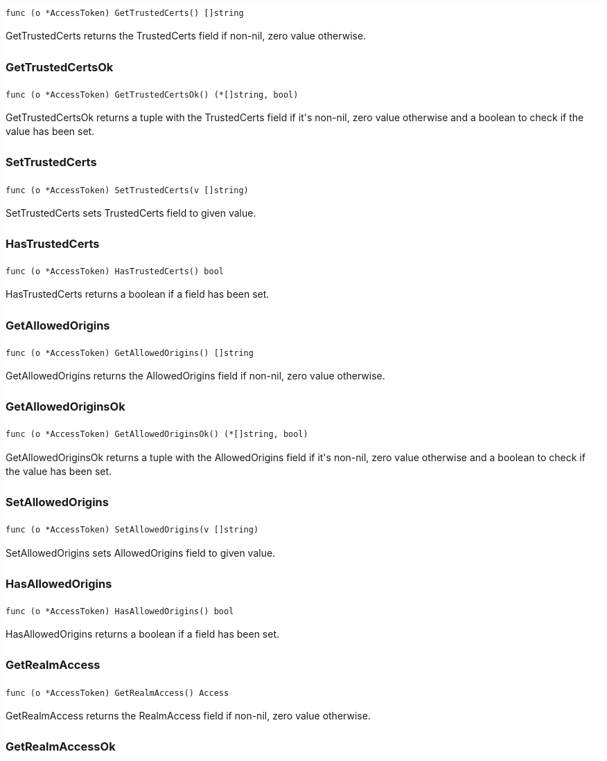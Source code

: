 `func (o *AccessToken) GetTrustedCerts() []string`

GetTrustedCerts returns the TrustedCerts field if non-nil, zero value otherwise.

### GetTrustedCertsOk

`func (o *AccessToken) GetTrustedCertsOk() (*[]string, bool)`

GetTrustedCertsOk returns a tuple with the TrustedCerts field if it's non-nil, zero value otherwise
and a boolean to check if the value has been set.

### SetTrustedCerts

`func (o *AccessToken) SetTrustedCerts(v []string)`

SetTrustedCerts sets TrustedCerts field to given value.

### HasTrustedCerts

`func (o *AccessToken) HasTrustedCerts() bool`

HasTrustedCerts returns a boolean if a field has been set.

### GetAllowedOrigins

`func (o *AccessToken) GetAllowedOrigins() []string`

GetAllowedOrigins returns the AllowedOrigins field if non-nil, zero value otherwise.

### GetAllowedOriginsOk

`func (o *AccessToken) GetAllowedOriginsOk() (*[]string, bool)`

GetAllowedOriginsOk returns a tuple with the AllowedOrigins field if it's non-nil, zero value otherwise
and a boolean to check if the value has been set.

### SetAllowedOrigins

`func (o *AccessToken) SetAllowedOrigins(v []string)`

SetAllowedOrigins sets AllowedOrigins field to given value.

### HasAllowedOrigins

`func (o *AccessToken) HasAllowedOrigins() bool`

HasAllowedOrigins returns a boolean if a field has been set.

### GetRealmAccess

`func (o *AccessToken) GetRealmAccess() Access`

GetRealmAccess returns the RealmAccess field if non-nil, zero value otherwise.

### GetRealmAccessOk
